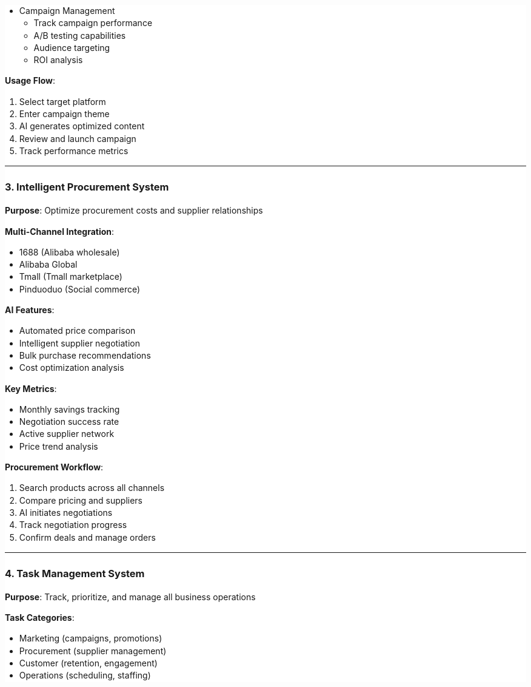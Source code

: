- Campaign Management
  * Track campaign performance
  * A/B testing capabilities
  * Audience targeting
  * ROI analysis

**Usage Flow**:
1. Select target platform
2. Enter campaign theme
3. AI generates optimized content
4. Review and launch campaign
5. Track performance metrics

---

### 3. Intelligent Procurement System

**Purpose**: Optimize procurement costs and supplier relationships

**Multi-Channel Integration**:
- 1688 (Alibaba wholesale)
- Alibaba Global
- Tmall (Tmall marketplace)
- Pinduoduo (Social commerce)

**AI Features**:
- Automated price comparison
- Intelligent supplier negotiation
- Bulk purchase recommendations
- Cost optimization analysis

**Key Metrics**:
- Monthly savings tracking
- Negotiation success rate
- Active supplier network
- Price trend analysis

**Procurement Workflow**:
1. Search products across all channels
2. Compare pricing and suppliers
3. AI initiates negotiations
4. Track negotiation progress
5. Confirm deals and manage orders

---

### 4. Task Management System

**Purpose**: Track, prioritize, and manage all business operations

**Task Categories**:
- Marketing (campaigns, promotions)
- Procurement (supplier management)
- Customer (retention, engagement)
- Operations (scheduling, staffing)
